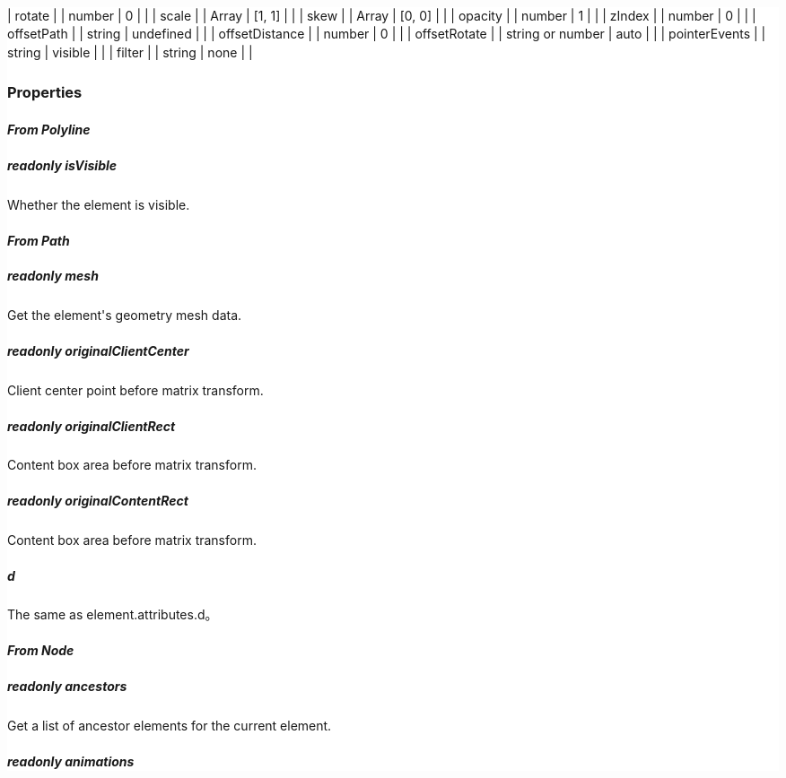 | rotate | | number | 0 | |
| scale | | Array | [1, 1] | |
| skew | | Array | [0, 0] | |
| opacity | | number | 1 | |
| zIndex | | number | 0 | |
| offsetPath | | string | undefined | |
| offsetDistance | | number | 0 | |
| offsetRotate | | string or number | auto | |
| pointerEvents | | string | visible | |
| filter | | string | none | |

### Properties

#### _From Polyline_

##### _readonly_ isVisible

Whether the element is visible.

#### _From Path_

##### _readonly_ mesh

Get the element's geometry mesh data.

##### _readonly_ originalClientCenter

Client center point before matrix transform.

##### _readonly_ originalClientRect

Content box area before matrix transform.

##### _readonly_ originalContentRect

Content box area before matrix transform.

##### d

The same as element.attributes.d。

#### _From Node_

##### _readonly_ ancestors

Get a list of ancestor elements for the current element.

##### _readonly_ animations
